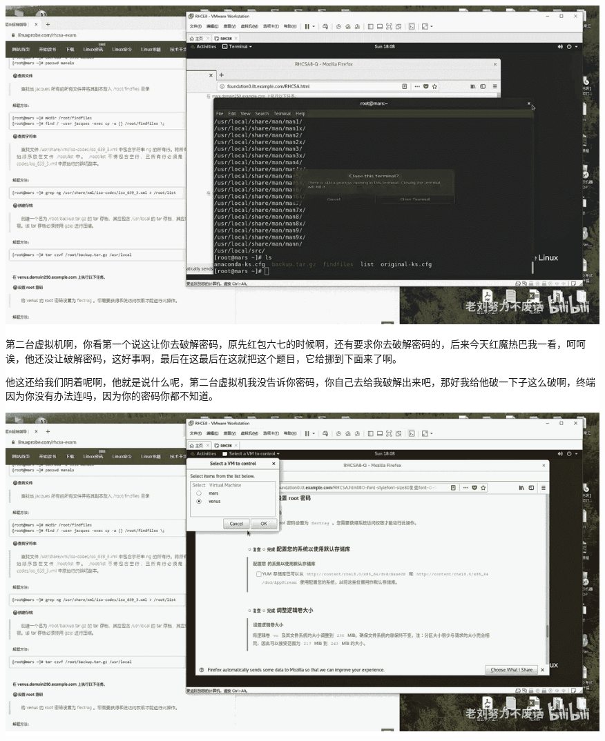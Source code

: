![](img/81a622d4efa49223132f5c6f0f374286_53.png)

第二台虚拟机啊，你看第一个说这让你去破解密码，原先红包六七的时候啊，还有要求你去破解密码的，后来今天红魔热巴我一看，呵呵诶，他还没让破解密码，这好事啊，最后在这最后在这就把这个题目，它给挪到下面来了啊。

他这还给我们阴着呢啊，他就是说什么呢，第二台虚拟机我没告诉你密码，你自己去给我破解出来吧，那好我给他破一下子这么破啊，终端因为你没有办法连吗，因为你的密码你都不知道。



![](img/81a622d4efa49223132f5c6f0f374286_55.png)
